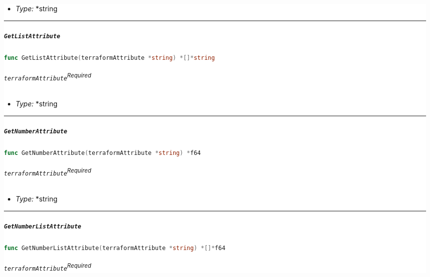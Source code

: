 - *Type:* *string

---

##### `GetListAttribute` <a name="GetListAttribute" id="@cdktf/provider-azurerm.eventhubNamespaceDisasterRecoveryConfig.EventhubNamespaceDisasterRecoveryConfigTimeoutsOutputReference.getListAttribute"></a>

```go
func GetListAttribute(terraformAttribute *string) *[]*string
```

###### `terraformAttribute`<sup>Required</sup> <a name="terraformAttribute" id="@cdktf/provider-azurerm.eventhubNamespaceDisasterRecoveryConfig.EventhubNamespaceDisasterRecoveryConfigTimeoutsOutputReference.getListAttribute.parameter.terraformAttribute"></a>

- *Type:* *string

---

##### `GetNumberAttribute` <a name="GetNumberAttribute" id="@cdktf/provider-azurerm.eventhubNamespaceDisasterRecoveryConfig.EventhubNamespaceDisasterRecoveryConfigTimeoutsOutputReference.getNumberAttribute"></a>

```go
func GetNumberAttribute(terraformAttribute *string) *f64
```

###### `terraformAttribute`<sup>Required</sup> <a name="terraformAttribute" id="@cdktf/provider-azurerm.eventhubNamespaceDisasterRecoveryConfig.EventhubNamespaceDisasterRecoveryConfigTimeoutsOutputReference.getNumberAttribute.parameter.terraformAttribute"></a>

- *Type:* *string

---

##### `GetNumberListAttribute` <a name="GetNumberListAttribute" id="@cdktf/provider-azurerm.eventhubNamespaceDisasterRecoveryConfig.EventhubNamespaceDisasterRecoveryConfigTimeoutsOutputReference.getNumberListAttribute"></a>

```go
func GetNumberListAttribute(terraformAttribute *string) *[]*f64
```

###### `terraformAttribute`<sup>Required</sup> <a name="terraformAttribute" id="@cdktf/provider-azurerm.eventhubNamespaceDisasterRecoveryConfig.EventhubNamespaceDisasterRecoveryConfigTimeoutsOutputReference.getNumberListAttribute.parameter.terraformAttribute"></a>
